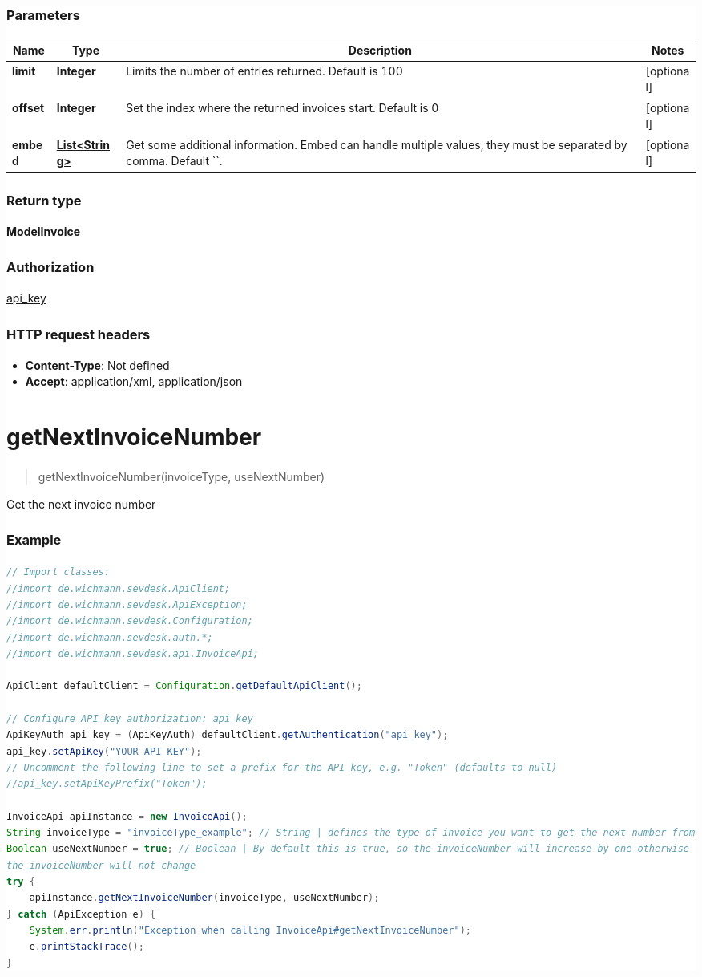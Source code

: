 ### Parameters

Name | Type | Description  | Notes
------------- | ------------- | ------------- | -------------
 **limit** | **Integer**| Limits the number of entries returned. Default is 100 | [optional]
 **offset** | **Integer**| Set the index where the returned invoices start. Default is 0 | [optional]
 **embed** | [**List&lt;String&gt;**](String.md)| Get some additional information. Embed can handle multiple values, they must be separated by comma. Default &#x60;&#x60;. | [optional]

### Return type

[**ModelInvoice**](ModelInvoice.md)

### Authorization

[api_key](../README.md#api_key)

### HTTP request headers

 - **Content-Type**: Not defined
 - **Accept**: application/xml, application/json

<a name="getNextInvoiceNumber"></a>
# **getNextInvoiceNumber**
> getNextInvoiceNumber(invoiceType, useNextNumber)

Get the next invoice number

### Example
```java
// Import classes:
//import de.wichmann.sevdesk.ApiClient;
//import de.wichmann.sevdesk.ApiException;
//import de.wichmann.sevdesk.Configuration;
//import de.wichmann.sevdesk.auth.*;
//import de.wichmann.sevdesk.api.InvoiceApi;

ApiClient defaultClient = Configuration.getDefaultApiClient();

// Configure API key authorization: api_key
ApiKeyAuth api_key = (ApiKeyAuth) defaultClient.getAuthentication("api_key");
api_key.setApiKey("YOUR API KEY");
// Uncomment the following line to set a prefix for the API key, e.g. "Token" (defaults to null)
//api_key.setApiKeyPrefix("Token");

InvoiceApi apiInstance = new InvoiceApi();
String invoiceType = "invoiceType_example"; // String | defines the type of invoice you want to get the next number from
Boolean useNextNumber = true; // Boolean | By default this is true, so the invoiceNumber will increase by one otherwise the invoiceNumber will not change
try {
    apiInstance.getNextInvoiceNumber(invoiceType, useNextNumber);
} catch (ApiException e) {
    System.err.println("Exception when calling InvoiceApi#getNextInvoiceNumber");
    e.printStackTrace();
}
```
